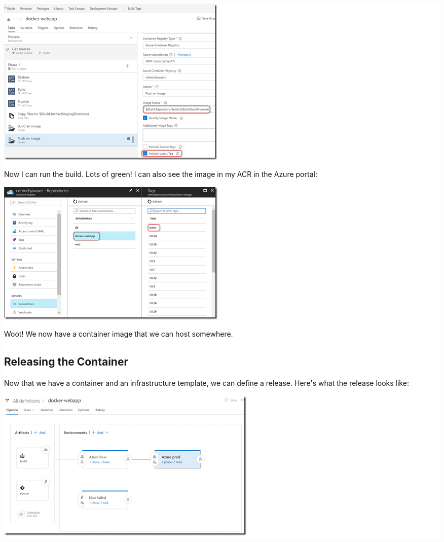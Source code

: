 [![image](/assets/images/files/f5eeee80-61a1-4fcf-97d4-277861558d27.png "image")](/assets/images/files/0dbd78d7-a08c-40c9-94ba-305ca4066e9c.png)

Now I can run the build. Lots of green! I can also see the image in my ACR in the Azure portal:

[![image](/assets/images/files/4e176ba2-5e46-4121-86f7-242e8b355a0f.png "image")](/assets/images/files/73f4e603-a868-412f-a26c-b7a3ce51edbc.png)

Woot! We now have a container image that we can host somewhere.

## Releasing the Container

Now that we have a container and an infrastructure template, we can define a release. Here's what the release looks like:

[![image](/assets/images/files/64c0c13f-9a27-4d89-b38f-193846afaec7.png "image")](/assets/images/files/3de86305-5a1b-4ff6-a8ce-ec567947e717.png)
